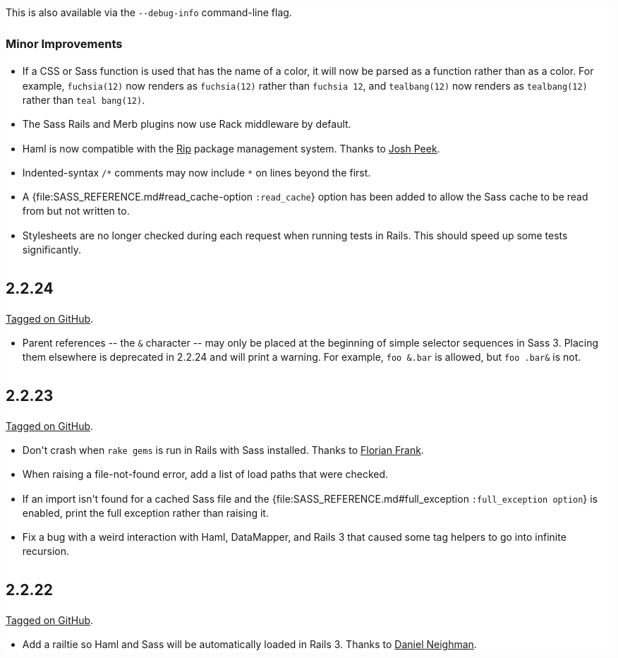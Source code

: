 This is also available via the `--debug-info` command-line flag.

### Minor Improvements

* If a CSS or Sass function is used that has the name of a color,
  it will now be parsed as a function rather than as a color.
  For example, `fuchsia(12)` now renders as `fuchsia(12)`
  rather than `fuchsia 12`,
  and `tealbang(12)` now renders as `tealbang(12)`
  rather than `teal bang(12)`.

* The Sass Rails and Merb plugins now use Rack middleware by default.

* Haml is now compatible with the [Rip](http://hellorip.com/) package management system.
  Thanks to [Josh Peek](http://joshpeek.com/).

* Indented-syntax `/*` comments may now include `*` on lines beyond the first.

* A {file:SASS_REFERENCE.md#read_cache-option `:read_cache`} option has been added
  to allow the Sass cache to be read from but not written to.

* Stylesheets are no longer checked during each request
  when running tests in Rails.
  This should speed up some tests significantly.

## 2.2.24

[Tagged on GitHub](http://github.com/nex3/haml/commit/2.2.24).

* Parent references -- the `&` character --
  may only be placed at the beginning of simple selector sequences in Sass 3.
  Placing them elsewhere is deprecated in 2.2.24 and will print a warning.
  For example, `foo &.bar` is allowed, but `foo .bar&` is not.

## 2.2.23

[Tagged on GitHub](http://github.com/nex3/haml/commit/2.2.23).

* Don't crash when `rake gems` is run in Rails with Sass installed.
  Thanks to [Florian Frank](http://github.com/flori).

* When raising a file-not-found error,
  add a list of load paths that were checked.

* If an import isn't found for a cached Sass file and the
  {file:SASS_REFERENCE.md#full_exception `:full_exception option`} is enabled,
  print the full exception rather than raising it.

* Fix a bug with a weird interaction with Haml, DataMapper, and Rails 3
  that caused some tag helpers to go into infinite recursion.

## 2.2.22

[Tagged on GitHub](http://github.com/nex3/haml/commit/2.2.22).

* Add a railtie so Haml and Sass will be automatically loaded in Rails 3.
  Thanks to [Daniel Neighman](http://pancakestacks.wordpress.com/).
